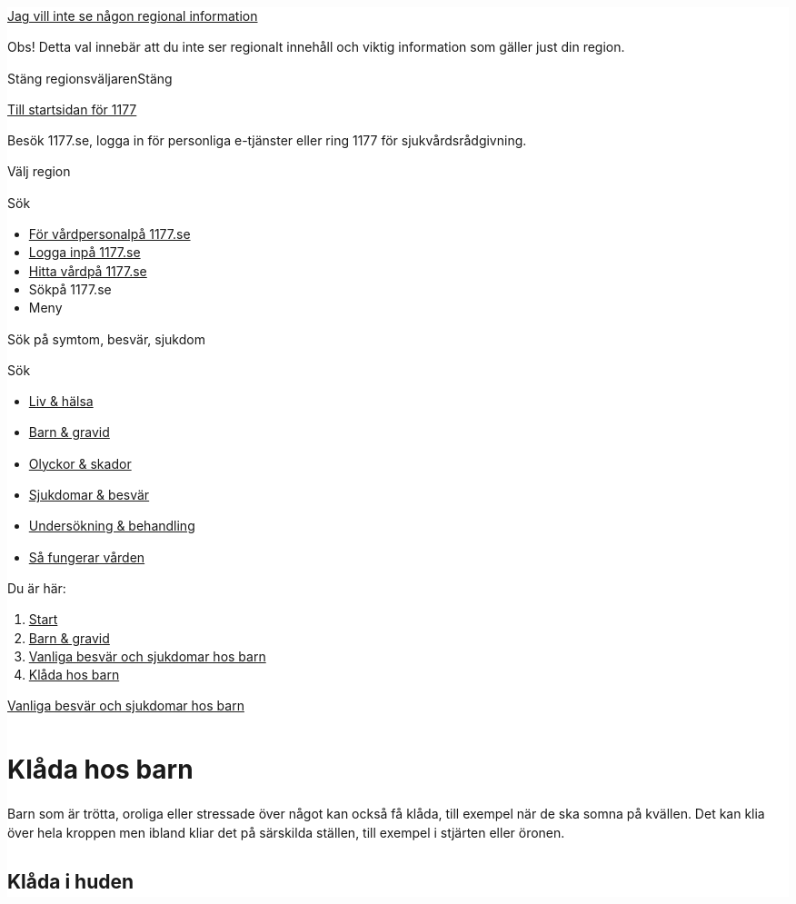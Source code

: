 [Jag vill inte se någon regional information](https://www.1177.se/barn--gravid/vanliga-besvar-och-sjukdomar-hos-barn/klada-hos-barn/?globalregion=00)

Obs! Detta val innebär att du inte ser regionalt innehåll och viktig information som gäller just din region.

Stäng regionsväljarenStäng

[Till startsidan för 1177](https://www.1177.se/)

Besök 1177.se, logga in för personliga e-tjänster eller ring 1177 för sjukvårdsrådgivning.

Välj region

Sök

*   [För vårdpersonalpå 1177.se](https://vardpersonal.1177.se/)
*   [Logga inpå 1177.se](https://www.1177.se/lankbiblioteket/nationella-lankar/1177---lankar/e-tjanster---behallare/e-tjanster---allman-inloggning/)
*   [Hitta vårdpå 1177.se](https://www.1177.se/hitta-vard/)
*   Sökpå 1177.se
*   Meny

Sök på symtom, besvär, sjukdom

Sök

*   [Liv & hälsa](https://www.1177.se/liv--halsa/)
    
*   [Barn & gravid](https://www.1177.se/barn--gravid/)
    
*   [Olyckor & skador](https://www.1177.se/olyckor--skador/)
    
*   [Sjukdomar & besvär](https://www.1177.se/sjukdomar--besvar/)
    
*   [Undersökning & behandling](https://www.1177.se/undersokning-behandling/)
    
*   [Så fungerar vården](https://www.1177.se/sa-fungerar-varden/)
    

Du är här:

1.  [Start](https://www.1177.se/)
2.  [Barn & gravid](https://www.1177.se/barn--gravid/)
3.  [Vanliga besvär och sjukdomar hos barn](https://www.1177.se/barn--gravid/vanliga-besvar-och-sjukdomar-hos-barn/)
4.  [Klåda hos barn](https://www.1177.se/barn--gravid/vanliga-besvar-och-sjukdomar-hos-barn/klada-hos-barn/)

[Vanliga besvär och sjukdomar hos barn](https://www.1177.se/barn--gravid/vanliga-besvar-och-sjukdomar-hos-barn/)

Klåda hos barn
==============

Barn som är trötta, oroliga eller stressade över något kan också få klåda, till exempel när de ska somna på kvällen. Det kan klia över hela kroppen men ibland kliar det på särskilda ställen, till exempel i stjärten eller öronen.

Klåda i huden
-------------
